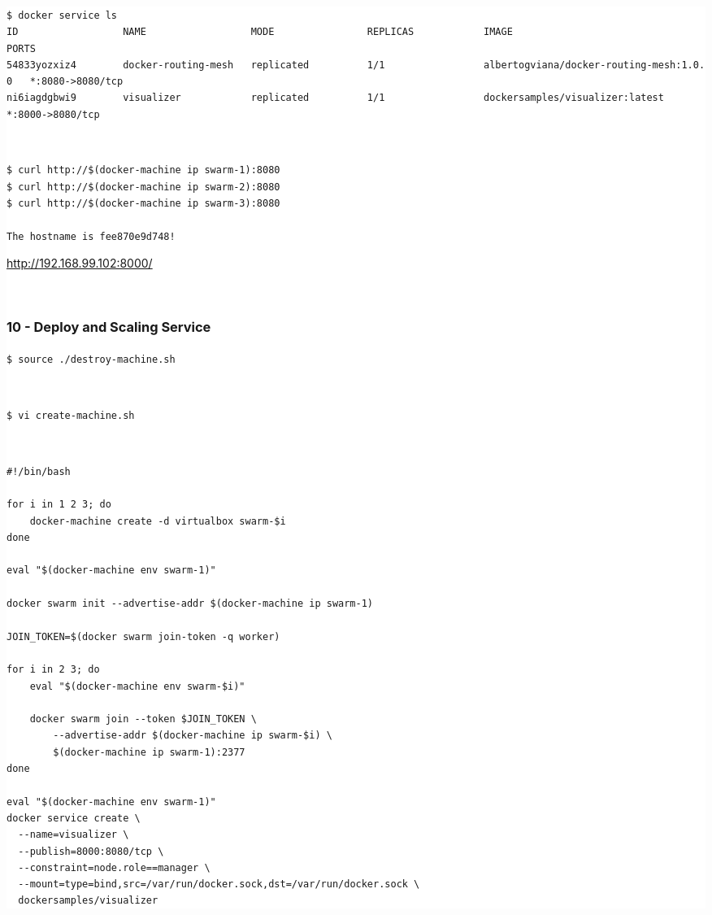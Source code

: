     $ docker service ls
    ID                  NAME                  MODE                REPLICAS            IMAGE                                     PORTS
    54833yozxiz4        docker-routing-mesh   replicated          1/1                 albertogviana/docker-routing-mesh:1.0.0   *:8080->8080/tcp
    ni6iagdgbwi9        visualizer            replicated          1/1                 dockersamples/visualizer:latest           *:8000->8080/tcp


<br/>
    
    $ curl http://$(docker-machine ip swarm-1):8080
    $ curl http://$(docker-machine ip swarm-2):8080
    $ curl http://$(docker-machine ip swarm-3):8080
    
    The hostname is fee870e9d748!


http://192.168.99.102:8000/


<br/>


### 10 - Deploy and Scaling Service

    $ source ./destroy-machine.sh
    
<br/>

    $ vi create-machine.sh

<br/>

    #!/bin/bash

    for i in 1 2 3; do
        docker-machine create -d virtualbox swarm-$i
    done

    eval "$(docker-machine env swarm-1)"

    docker swarm init --advertise-addr $(docker-machine ip swarm-1)

    JOIN_TOKEN=$(docker swarm join-token -q worker)

    for i in 2 3; do
        eval "$(docker-machine env swarm-$i)"

        docker swarm join --token $JOIN_TOKEN \
            --advertise-addr $(docker-machine ip swarm-$i) \
            $(docker-machine ip swarm-1):2377
    done

    eval "$(docker-machine env swarm-1)"
    docker service create \
      --name=visualizer \
      --publish=8000:8080/tcp \
      --constraint=node.role==manager \
      --mount=type=bind,src=/var/run/docker.sock,dst=/var/run/docker.sock \
      dockersamples/visualizer
